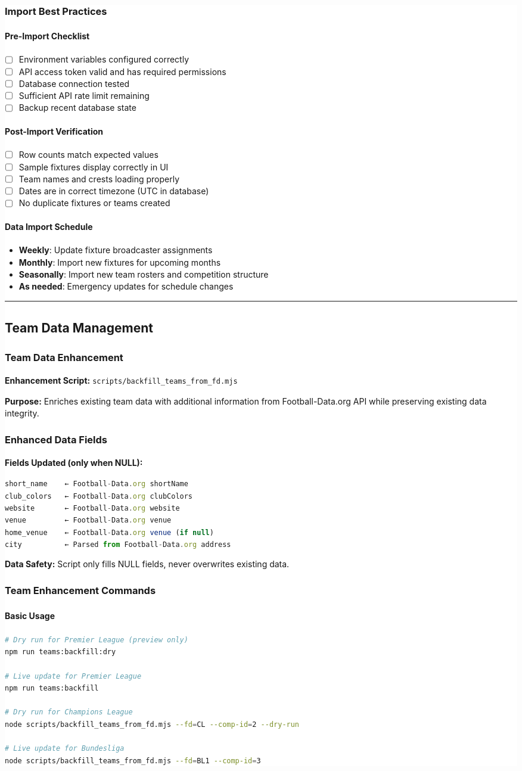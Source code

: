 ### Import Best Practices

#### Pre-Import Checklist
- [ ] Environment variables configured correctly
- [ ] API access token valid and has required permissions
- [ ] Database connection tested
- [ ] Sufficient API rate limit remaining
- [ ] Backup recent database state

#### Post-Import Verification
- [ ] Row counts match expected values
- [ ] Sample fixtures display correctly in UI
- [ ] Team names and crests loading properly
- [ ] Dates are in correct timezone (UTC in database)
- [ ] No duplicate fixtures or teams created

#### Data Import Schedule
- **Weekly**: Update fixture broadcaster assignments
- **Monthly**: Import new fixtures for upcoming months
- **Seasonally**: Import new team rosters and competition structure
- **As needed**: Emergency updates for schedule changes

---

## Team Data Management

### Team Data Enhancement

**Enhancement Script:** `scripts/backfill_teams_from_fd.mjs`

**Purpose:** Enriches existing team data with additional information from Football-Data.org API while preserving existing data integrity.

### Enhanced Data Fields

**Fields Updated (only when NULL):**
```typescript
short_name    ← Football-Data.org shortName
club_colors   ← Football-Data.org clubColors
website       ← Football-Data.org website
venue         ← Football-Data.org venue
home_venue    ← Football-Data.org venue (if null)
city          ← Parsed from Football-Data.org address
```

**Data Safety:** Script only fills NULL fields, never overwrites existing data.

### Team Enhancement Commands

#### Basic Usage
```bash
# Dry run for Premier League (preview only)
npm run teams:backfill:dry

# Live update for Premier League
npm run teams:backfill

# Dry run for Champions League
node scripts/backfill_teams_from_fd.mjs --fd=CL --comp-id=2 --dry-run

# Live update for Bundesliga
node scripts/backfill_teams_from_fd.mjs --fd=BL1 --comp-id=3
```
